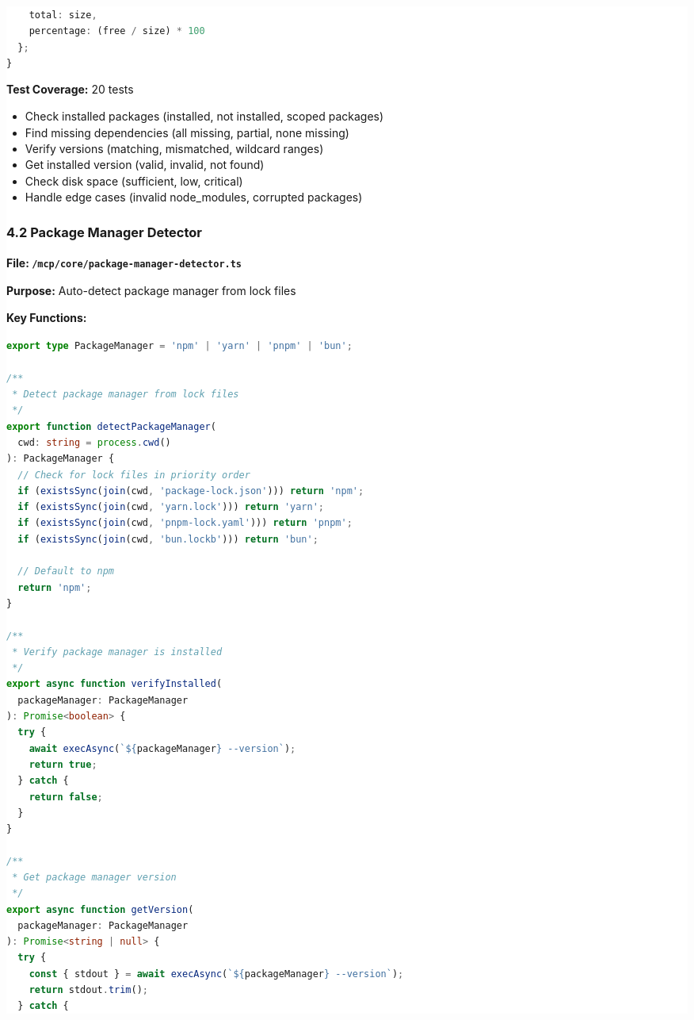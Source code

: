 ```typescript
    total: size,
    percentage: (free / size) * 100
  };
}
```

**Test Coverage:** 20 tests
- Check installed packages (installed, not installed, scoped packages)
- Find missing dependencies (all missing, partial, none missing)
- Verify versions (matching, mismatched, wildcard ranges)
- Get installed version (valid, invalid, not found)
- Check disk space (sufficient, low, critical)
- Handle edge cases (invalid node_modules, corrupted packages)

### 4.2 Package Manager Detector

**File: `/mcp/core/package-manager-detector.ts`**

**Purpose:** Auto-detect package manager from lock files

**Key Functions:**

```typescript
export type PackageManager = 'npm' | 'yarn' | 'pnpm' | 'bun';

/**
 * Detect package manager from lock files
 */
export function detectPackageManager(
  cwd: string = process.cwd()
): PackageManager {
  // Check for lock files in priority order
  if (existsSync(join(cwd, 'package-lock.json'))) return 'npm';
  if (existsSync(join(cwd, 'yarn.lock'))) return 'yarn';
  if (existsSync(join(cwd, 'pnpm-lock.yaml'))) return 'pnpm';
  if (existsSync(join(cwd, 'bun.lockb'))) return 'bun';

  // Default to npm
  return 'npm';
}

/**
 * Verify package manager is installed
 */
export async function verifyInstalled(
  packageManager: PackageManager
): Promise<boolean> {
  try {
    await execAsync(`${packageManager} --version`);
    return true;
  } catch {
    return false;
  }
}

/**
 * Get package manager version
 */
export async function getVersion(
  packageManager: PackageManager
): Promise<string | null> {
  try {
    const { stdout } = await execAsync(`${packageManager} --version`);
    return stdout.trim();
  } catch {
```